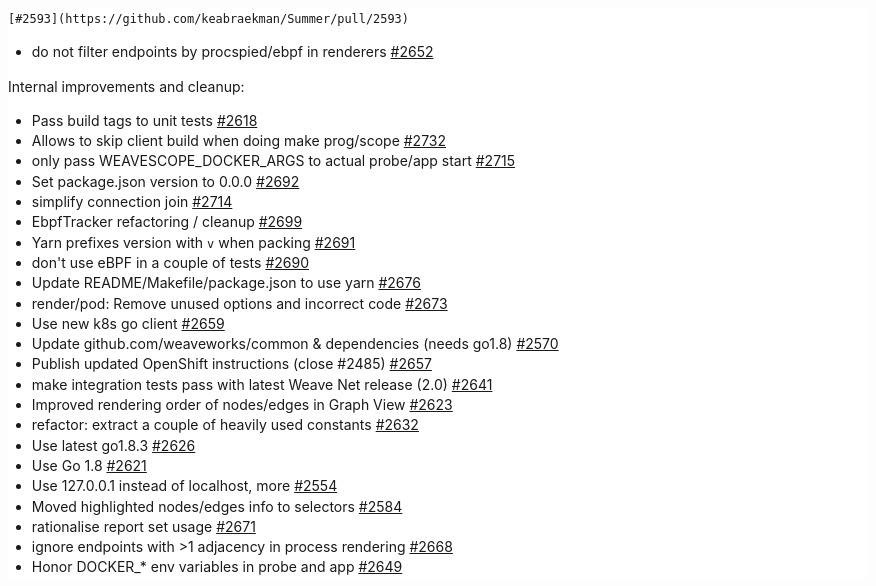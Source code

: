 	[#2593](https://github.com/keabraekman/Summer/pull/2593)
- do not filter endpoints by procspied/ebpf in renderers
	[#2652](https://github.com/keabraekman/Summer/pull/2652)

Internal improvements and cleanup:
- Pass build tags to unit tests
	[#2618](https://github.com/keabraekman/Summer/pull/2618)
- Allows to skip client build when doing make prog/scope
	[#2732](https://github.com/keabraekman/Summer/pull/2732)
- only pass WEAVESCOPE_DOCKER_ARGS to actual probe/app start
	[#2715](https://github.com/keabraekman/Summer/pull/2715)
- Set package.json version to 0.0.0
	[#2692](https://github.com/keabraekman/Summer/pull/2692)
- simplify connection join
	[#2714](https://github.com/keabraekman/Summer/pull/2714)
- EbpfTracker refactoring / cleanup
	[#2699](https://github.com/keabraekman/Summer/pull/2699)
- Yarn prefixes version with `v` when packing
	[#2691](https://github.com/keabraekman/Summer/pull/2691)
- don't use eBPF in a couple of tests
	[#2690](https://github.com/keabraekman/Summer/pull/2690)
- Update README/Makefile/package.json to use yarn
	[#2676](https://github.com/keabraekman/Summer/pull/2676)
- render/pod: Remove unused options and incorrect code
	[#2673](https://github.com/keabraekman/Summer/pull/2673)
- Use new k8s go client
	[#2659](https://github.com/keabraekman/Summer/pull/2659)
- Update github.com/weaveworks/common & dependencies (needs go1.8)
	[#2570](https://github.com/keabraekman/Summer/pull/2570)
- Publish updated OpenShift instructions (close #2485)
	[#2657](https://github.com/keabraekman/Summer/pull/2657)
- make integration tests pass with latest Weave Net release (2.0)
	[#2641](https://github.com/keabraekman/Summer/pull/2641)
- Improved rendering order of nodes/edges in Graph View
	[#2623](https://github.com/keabraekman/Summer/pull/2623)
- refactor: extract a couple of heavily used constants
	[#2632](https://github.com/keabraekman/Summer/pull/2632)
- Use latest go1.8.3
	[#2626](https://github.com/keabraekman/Summer/pull/2626)
- Use Go 1.8
	[#2621](https://github.com/keabraekman/Summer/pull/2621)
- Use 127.0.0.1 instead of localhost, more
	[#2554](https://github.com/keabraekman/Summer/pull/2554)
- Moved highlighted nodes/edges info to selectors
	[#2584](https://github.com/keabraekman/Summer/pull/2584)
- rationalise report set usage
	[#2671](https://github.com/keabraekman/Summer/pull/2671)
- ignore endpoints with >1 adjacency in process rendering
	[#2668](https://github.com/keabraekman/Summer/pull/2668)
- Honor DOCKER_* env variables in probe and app
	[#2649](https://github.com/keabraekman/Summer/pull/2649)
